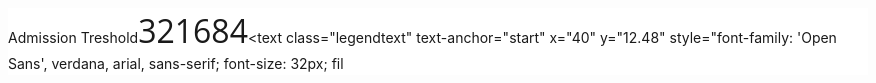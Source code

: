 Admission Treshold</text><g class="groups" transform=""><g class="traces" transform="translate(0,76.7)" style="opacity: 1;"><text class="legendtext" text-anchor="start" x="40" y="12.48" style="font-family: 'Open Sans', verdana, arial, sans-serif; font-size: 32px; fill: rgb(42, 63, 95); fill-opacity: 1; white-space: pre;">32</text><g class="layers" style="opacity: 1;"><g class="legendfill"/><g class="legendlines"/><g class="legendsymbols"><g class="legendpoints"><path class="scatterpts" transform="translate(20,0)" d="M8,0A8,8 0 1,1 0,-8A8,8 0 0,1 8,0Z" style="opacity: 1; stroke-width: 5px; fill: rgb(99, 110, 250); fill-opacity: 1; stroke: rgb(68, 68, 68); stroke-opacity: 1;"/></g></g></g><rect class="legendtoggle" x="0" y="-22.3" width="76.59375" height="44.6" style="fill: rgb(0, 0, 0); fill-opacity: 0;"/></g></g><g class="groups" transform=""><g class="traces" transform="translate(0,121.3)" style="opacity: 1;"><text class="legendtext" text-anchor="start" x="40" y="12.48" style="font-family: 'Open Sans', verdana, arial, sans-serif; font-size: 32px; fill: rgb(42, 63, 95); fill-opacity: 1; white-space: pre;">16</text><g class="layers" style="opacity: 1;"><g class="legendfill"/><g class="legendlines"/><g class="legendsymbols"><g class="legendpoints"><path class="scatterpts" transform="translate(20,0)" d="M10.4,0L0,10.4L-10.4,0L0,-10.4Z" style="opacity: 1; stroke-width: 5px; fill: rgb(239, 85, 59); fill-opacity: 1; stroke: rgb(68, 68, 68); stroke-opacity: 1;"/></g></g></g><rect class="legendtoggle" x="0" y="-22.3" width="76.59375" height="44.6" style="fill: rgb(0, 0, 0); fill-opacity: 0;"/></g></g><g class="groups" transform=""><g class="traces" transform="translate(0,165.9)" style="opacity: 1;"><text class="legendtext" text-anchor="start" x="40" y="12.48" style="font-family: 'Open Sans', verdana, arial, sans-serif; font-size: 32px; fill: rgb(42, 63, 95); fill-opacity: 1; white-space: pre;">8</text><g class="layers" style="opacity: 1;"><g class="legendfill"/><g class="legendlines"/><g class="legendsymbols"><g class="legendpoints"><path class="scatterpts" transform="translate(20,0)" d="M8,8H-8V-8H8Z" style="opacity: 1; stroke-width: 5px; fill: rgb(0, 204, 150); fill-opacity: 1; stroke: rgb(68, 68, 68); stroke-opacity: 1;"/></g></g></g><rect class="legendtoggle" x="0" y="-22.3" width="76.59375" height="44.6" style="fill: rgb(0, 0, 0); fill-opacity: 0;"/></g></g><g class="groups" transform=""><g class="traces" transform="translate(0,210.50000000000003)" style="opacity: 1;"><text class="legendtext" text-anchor="start" x="40" y="12.48" style="font-family: 'Open Sans', verdana, arial, sans-serif; font-size: 32px; fill: rgb(42, 63, 95); fill-opacity: 1; white-space: pre;">4</text><g class="layers" style="opacity: 1;"><g class="legendfill"/><g class="legendlines"/><g class="legendsymbols"><g class="legendpoints"><path class="scatterpts" transform="translate(20,0)" d="M0,4.53l4.53,4.53l4.53,-4.53l-4.53,-4.53l4.53,-4.53l-4.53,-4.53l-4.53,4.53l-4.53,-4.53l-4.53,4.53l4.53,4.53l-4.53,4.53l4.53,4.53Z" style="opacity: 1; stroke-width: 5px; fill: rgb(171, 99, 250); fill-opacity: 1; stroke: rgb(68, 68, 68); stroke-opacity: 1;"/></g></g></g><rect class="legendtoggle" x="0" y="-22.3" width="76.59375" height="44.6" style="fill: rgb(0, 0, 0); fill-opacity: 0;"/></g></g><g class="groups" transform=""><g class="traces" transform="translate(0,255.10000000000002)" style="opacity: 1;"><text class="legendtext" text-anchor="start" x="40" y="12.48" style="font-family: 'Open Sans', verdana, arial, sans-serif; font-size: 32px; fil